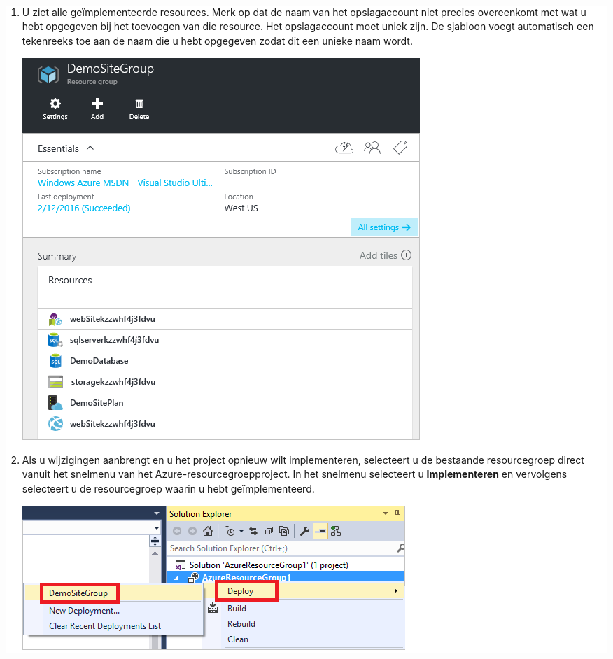 1. U ziet alle geïmplementeerde resources. Merk op dat de naam van het opslagaccount niet precies overeenkomt met wat u hebt opgegeven bij het toevoegen van die resource. Het opslagaccount moet uniek zijn. De sjabloon voegt automatisch een tekenreeks toe aan de naam die u hebt opgegeven zodat dit een unieke naam wordt. 

    ![resources weergeven](./media/vs-azure-tools-resource-groups-deployment-projects-create-deploy/show-deployed-resources.png)

1. Als u wijzigingen aanbrengt en u het project opnieuw wilt implementeren, selecteert u de bestaande resourcegroep direct vanuit het snelmenu van het Azure-resourcegroepproject. In het snelmenu selecteert u **Implementeren** en vervolgens selecteert u de resourcegroep waarin u hebt geïmplementeerd.

    ![Azure-resourcegroep geïmplementeerd](./media/vs-azure-tools-resource-groups-deployment-projects-create-deploy/redeploy.png)
